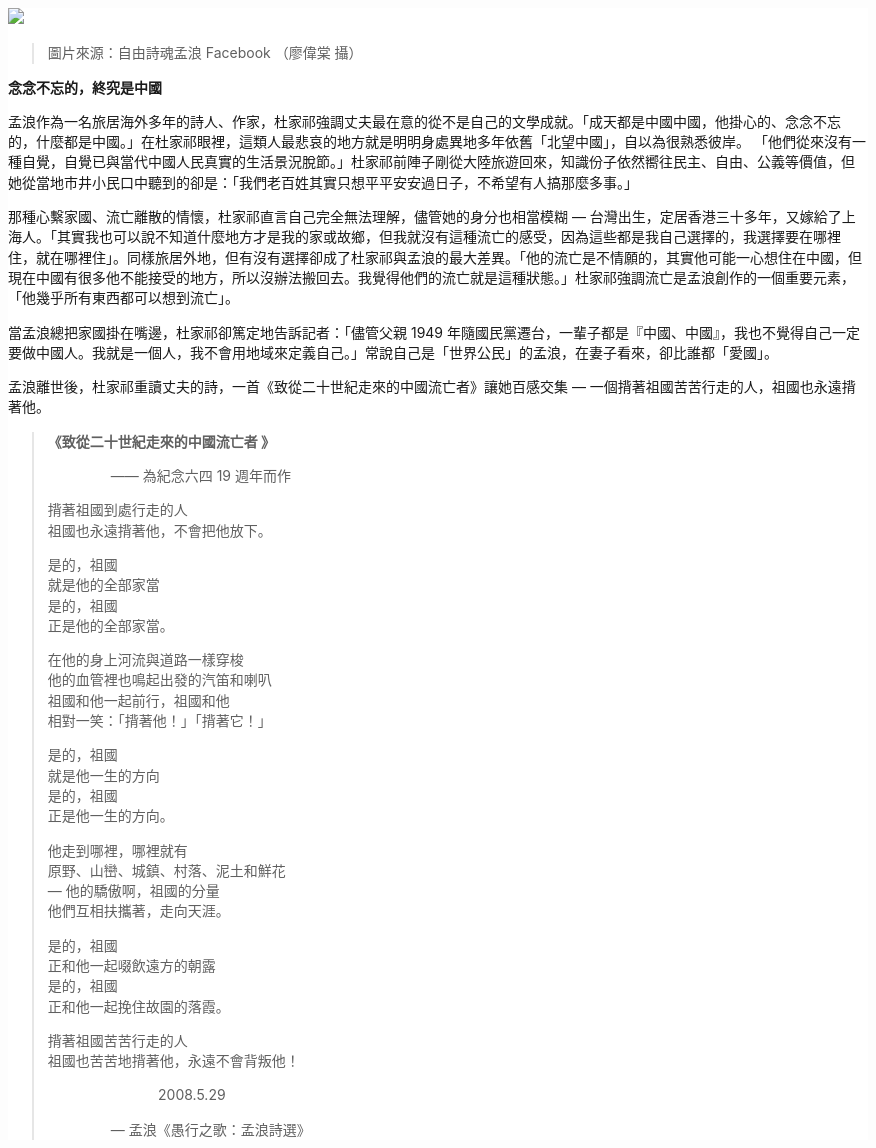 ![](http://web.archive.org/web/2020im_/https://assets.thestandnews.com/media/photos/31353923_617641115256123_4857625346264006656_n_GEwrn.jpg)
> 圖片來源：自由詩魂孟浪 Facebook （廖偉棠 攝）

**念念不忘的，終究是中國**

孟浪作為一名旅居海外多年的詩人、作家，杜家祁強調丈夫最在意的從不是自己的文學成就。「成天都是中國中國，他掛心的、念念不忘的，什麼都是中國。」在杜家祁眼裡，這類人最悲哀的地方就是明明身處異地多年依舊「北望中國」，自以為很熟悉彼岸。 「他們從來沒有一種自覺，自覺已與當代中國人民真實的生活景況脫節。」杜家祁前陣子剛從大陸旅遊回來，知識份子依然嚮往民主、自由、公義等價值，但她從當地市井小民口中聽到的卻是：「我們老百姓其實只想平平安安過日子，不希望有人搞那麼多事。」

那種心繫家國、流亡離散的情懷，杜家祁直言自己完全無法理解，儘管她的身分也相當模糊 — 台灣出生，定居香港三十多年，又嫁給了上海人。「其實我也可以說不知道什麼地方才是我的家或故鄉，但我就沒有這種流亡的感受，因為這些都是我自己選擇的，我選擇要在哪裡住，就在哪裡住」。同樣旅居外地，但有沒有選擇卻成了杜家祁與孟浪的最大差異。「他的流亡是不情願的，其實他可能一心想住在中國，但現在中國有很多他不能接受的地方，所以沒辦法搬回去。我覺得他們的流亡就是這種狀態。」杜家祁強調流亡是孟浪創作的一個重要元素，「他幾乎所有東西都可以想到流亡」。

當孟浪總把家國掛在嘴邊，杜家祁卻篤定地告訴記者：「儘管父親 1949 年隨國民黨遷台，一輩子都是『中國、中國』，我也不覺得自己一定要做中國人。我就是一個人，我不會用地域來定義自己。」常說自己是「世界公民」的孟浪，在妻子看來，卻比誰都「愛國」。

孟浪離世後，杜家祁重讀丈夫的詩，一首《致從二十世紀走來的中國流亡者》讓她百感交集 — 一個揹著祖國苦苦行走的人，祖國也永遠揹著他。

> **《致從二十世紀走來的中國流亡者 》**
> 
>                 —— 為紀念六四 19 週年而作
> 
> 揹著祖國到處行走的人  
> 祖國也永遠揹著他，不會把他放下。
> 
> 是的，祖國  
> 就是他的全部家當  
> 是的，祖國  
> 正是他的全部家當。
> 
> 在他的身上河流與道路一樣穿梭  
> 他的血管裡也鳴起出發的汽笛和喇叭  
> 祖國和他一起前行，祖國和他  
> 相對一笑：「揹著他！」「揹著它！」
> 
> 是的，祖國  
> 就是他一生的方向  
> 是的，祖國  
> 正是他一生的方向。
> 
> 他走到哪裡，哪裡就有  
> 原野、山巒、城鎮、村落、泥土和鮮花  
> — 他的驕傲啊，祖國的分量  
> 他們互相扶攜著，走向天涯。
> 
> 是的，祖國  
> 正和他一起啜飲遠方的朝露  
> 是的，祖國  
> 正和他一起挽住故園的落霞。
> 
> 揹著祖國苦苦行走的人  
> 祖國也苦苦地揹著他，永遠不會背叛他！
> 
>                             2008.5.29            
> 
>                 — 孟浪《愚行之歌：孟浪詩選》
